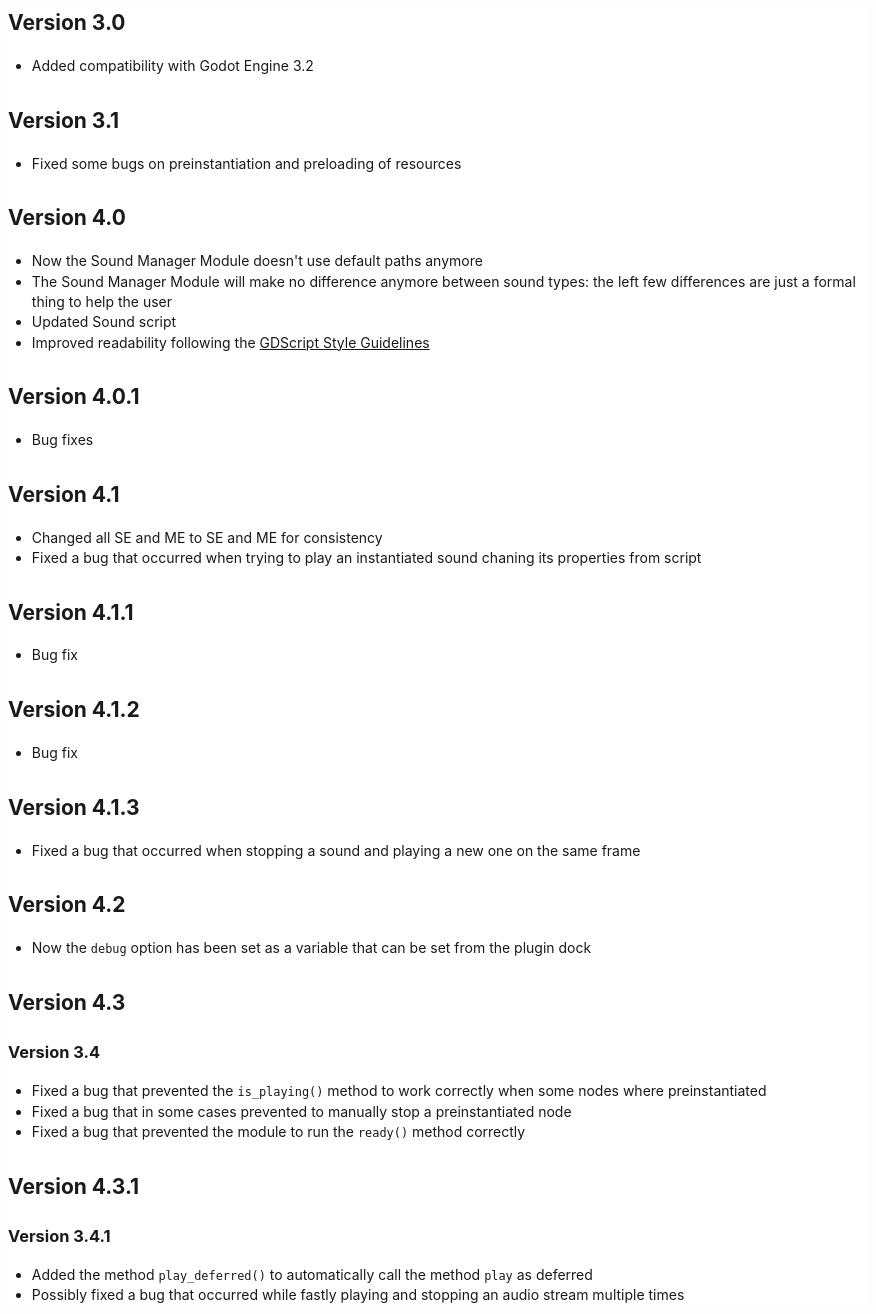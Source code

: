 ## Version 3.0
- Added compatibility with Godot Engine 3.2

## Version 3.1
- Fixed some bugs on preinstantiation and preloading of resources

## Version 4.0
- Now the Sound Manager Module doesn't use default paths anymore
- The Sound Manager Module will make no difference anymore between sound types: the left few differences are just a formal thing to help the user
- Updated Sound script
- Improved readability following the [GDScript Style Guidelines](https://docs.godotengine.org/en/latest/getting_started/scripting/gdscript/gdscript_styleguide.html)

## Version 4.0.1
- Bug fixes

## Version 4.1
- Changed all SE and ME to SE and ME for consistency
- Fixed a bug that occurred when trying to play an instantiated sound chaning its properties from script

## Version 4.1.1
- Bug fix

## Version 4.1.2
- Bug fix

## Version 4.1.3
- Fixed a bug that occurred when stopping a sound and playing a new one on the same frame

## Version 4.2
- Now the `debug` option has been set as a variable that can be set from the plugin dock

## Version 4.3
### Version 3.4
- Fixed a bug that prevented the `is_playing()` method to work correctly when some nodes where preinstantiated
- Fixed a bug that in some cases prevented to manually stop a preinstantiated node
- Fixed a bug that prevented the module to run the `ready()` method correctly

## Version 4.3.1
### Version 3.4.1
- Added the method `play_deferred()` to automatically call the method `play` as deferred
- Possibly fixed a bug that occurred while fastly playing and stopping an audio stream multiple times
